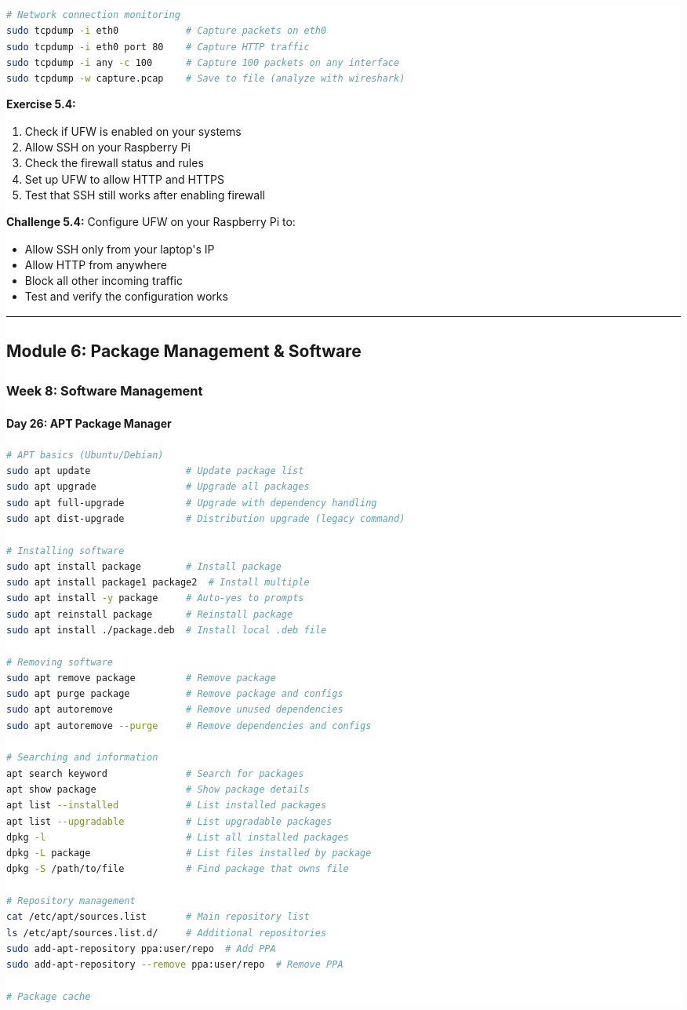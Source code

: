 ```bash
# Network connection monitoring
sudo tcpdump -i eth0            # Capture packets on eth0
sudo tcpdump -i eth0 port 80    # Capture HTTP traffic
sudo tcpdump -i any -c 100      # Capture 100 packets on any interface
sudo tcpdump -w capture.pcap    # Save to file (analyze with wireshark)
```

**Exercise 5.4:**
1. Check if UFW is enabled on your systems
2. Allow SSH on your Raspberry Pi
3. Check the firewall status and rules
4. Set up UFW to allow HTTP and HTTPS
5. Test that SSH still works after enabling firewall

**Challenge 5.4:** Configure UFW on your Raspberry Pi to:
- Allow SSH only from your laptop's IP
- Allow HTTP from anywhere
- Block all other incoming traffic
- Test and verify the configuration works

---

## Module 6: Package Management & Software

### Week 8: Software Management

#### Day 26: APT Package Manager

```bash
# APT basics (Ubuntu/Debian)
sudo apt update                 # Update package list
sudo apt upgrade                # Upgrade all packages
sudo apt full-upgrade           # Upgrade with dependency handling
sudo apt dist-upgrade           # Distribution upgrade (legacy command)

# Installing software
sudo apt install package        # Install package
sudo apt install package1 package2  # Install multiple
sudo apt install -y package     # Auto-yes to prompts
sudo apt reinstall package      # Reinstall package
sudo apt install ./package.deb  # Install local .deb file

# Removing software
sudo apt remove package         # Remove package
sudo apt purge package          # Remove package and configs
sudo apt autoremove             # Remove unused dependencies
sudo apt autoremove --purge     # Remove dependencies and configs

# Searching and information
apt search keyword              # Search for packages
apt show package                # Show package details
apt list --installed            # List installed packages
apt list --upgradable           # List upgradable packages
dpkg -l                         # List all installed packages
dpkg -L package                 # List files installed by package
dpkg -S /path/to/file           # Find package that owns file

# Repository management
cat /etc/apt/sources.list       # Main repository list
ls /etc/apt/sources.list.d/     # Additional repositories
sudo add-apt-repository ppa:user/repo  # Add PPA
sudo add-apt-repository --remove ppa:user/repo  # Remove PPA

# Package cache
```